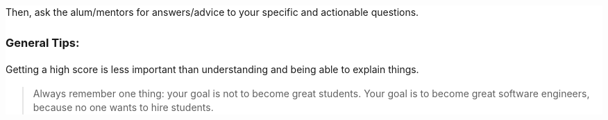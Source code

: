 Then, ask the alum/mentors for answers/advice to your specific and actionable questions.

### General Tips:

Getting a high score is less important than understanding and being able to explain things.

>
> Always remember one thing: your goal is not to become great students. Your goal is to become great software engineers, because no one wants to hire students.
>
